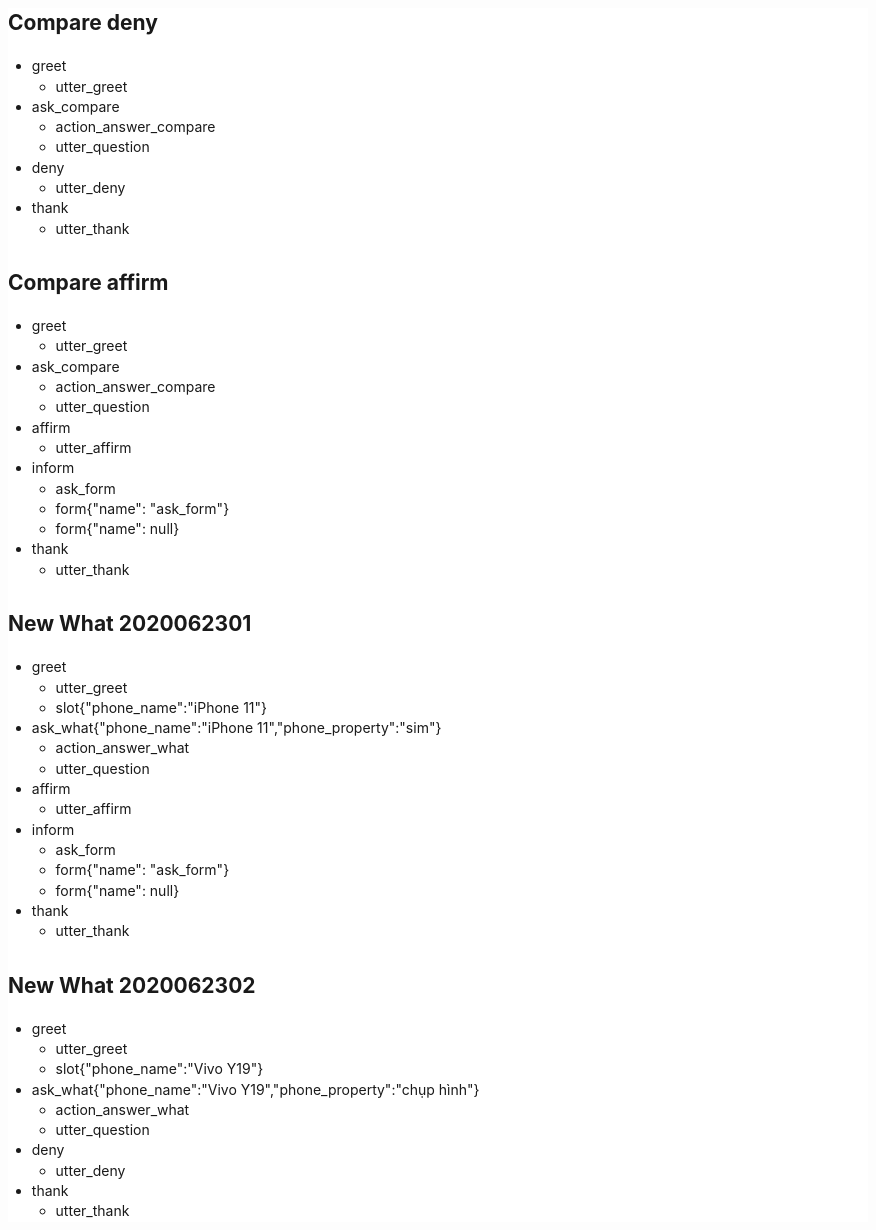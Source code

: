 ## Compare deny
* greet
    - utter_greet
* ask_compare
    - action_answer_compare
    - utter_question
* deny
    - utter_deny
* thank
    - utter_thank

## Compare affirm
* greet
    - utter_greet
* ask_compare
    - action_answer_compare
    - utter_question
* affirm
    - utter_affirm
* inform
    - ask_form
    - form{"name": "ask_form"}
    - form{"name": null} 
* thank
    - utter_thank

## New What 2020062301
* greet
    - utter_greet
    - slot{"phone_name":"iPhone 11"}
* ask_what{"phone_name":"iPhone 11","phone_property":"sim"}
    - action_answer_what
    - utter_question
* affirm
    - utter_affirm
* inform
    - ask_form
    - form{"name": "ask_form"}
    - form{"name": null} 
* thank
    - utter_thank

## New What 2020062302
* greet
    - utter_greet
    - slot{"phone_name":"Vivo Y19"}
* ask_what{"phone_name":"Vivo Y19","phone_property":"chụp hình"}
    - action_answer_what
    - utter_question
* deny
    - utter_deny
* thank
    - utter_thank
